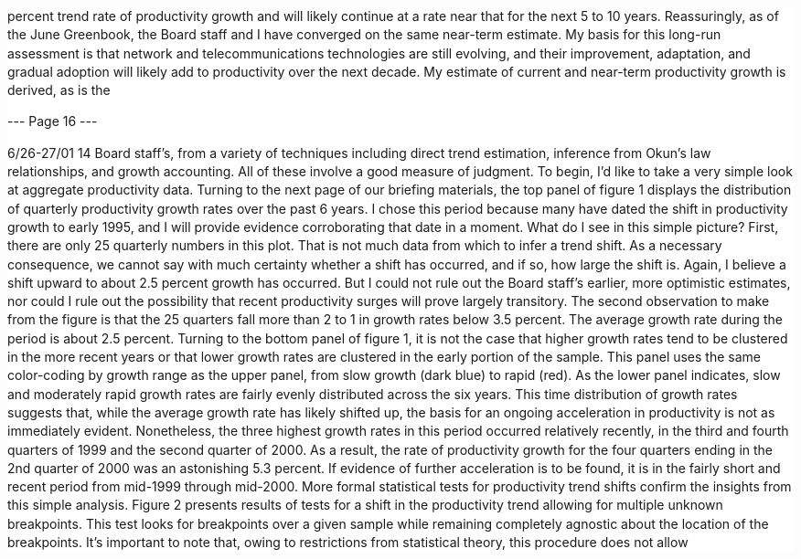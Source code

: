 percent trend rate of productivity growth and will likely continue at a rate
near that for the next 5 to 10 years. Reassuringly, as of the June Greenbook,
the Board staff and I have converged on the same near-term estimate. My
basis for this long-run assessment is that network and telecommunications
technologies are still evolving, and their improvement, adaptation, and
gradual adoption will likely add to productivity over the next decade. My
estimate of current and near-term productivity growth is derived, as is the

--- Page 16 ---

6/26-27/01 14
Board staff’s, from a variety of techniques including direct trend estimation,
inference from Okun’s law relationships, and growth accounting. All of these
involve a good measure of judgment.
To begin, I’d like to take a very simple look at aggregate productivity
data. Turning to the next page of our briefing materials, the top panel of
figure 1 displays the distribution of quarterly productivity growth rates over
the past 6 years. I chose this period because many have dated the shift in
productivity growth to early 1995, and I will provide evidence corroborating
that date in a moment. What do I see in this simple picture?
First, there are only 25 quarterly numbers in this plot. That is not
much data from which to infer a trend shift. As a necessary consequence, we
cannot say with much certainty whether a shift has occurred, and if so, how
large the shift is. Again, I believe a shift upward to about 2.5 percent growth
has occurred. But I could not rule out the Board staff’s earlier, more
optimistic estimates, nor could I rule out the possibility that recent
productivity surges will prove largely transitory.
The second observation to make from the figure is that the 25 quarters
fall more than 2 to 1 in growth rates below 3.5 percent. The average growth
rate during the period is about 2.5 percent.
Turning to the bottom panel of figure 1, it is not the case that higher
growth rates tend to be clustered in the more recent years or that lower
growth rates are clustered in the early portion of the sample. This panel uses
the same color-coding by growth range as the upper panel, from slow growth
(dark blue) to rapid (red). As the lower panel indicates, slow and moderately
rapid growth rates are fairly evenly distributed across the six years. This time
distribution of growth rates suggests that, while the average growth rate has
likely shifted up, the basis for an ongoing acceleration in productivity is not
as immediately evident.
Nonetheless, the three highest growth rates in this period occurred
relatively recently, in the third and fourth quarters of 1999 and the second
quarter of 2000. As a result, the rate of productivity growth for the four
quarters ending in the 2nd quarter of 2000 was an astonishing 5.3 percent. If
evidence of further acceleration is to be found, it is in the fairly short and
recent period from mid-1999 through mid-2000.
More formal statistical tests for productivity trend shifts confirm the
insights from this simple analysis. Figure 2 presents results of tests for a shift
in the productivity trend allowing for multiple unknown breakpoints. This test
looks for breakpoints over a given sample while remaining completely
agnostic about the location of the breakpoints. It’s important to note that,
owing to restrictions from statistical theory, this procedure does not allow
